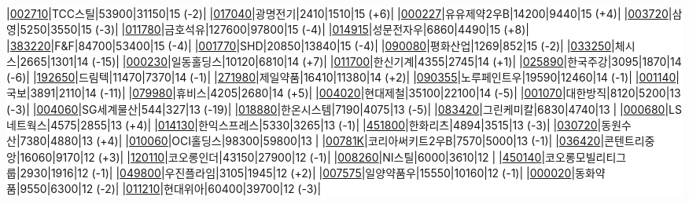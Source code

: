 |[002710](https://finance.daum.net/quotes/A002710)|TCC스틸|53900|31150|15 (-2)|
|[017040](https://finance.daum.net/quotes/A017040)|광명전기|2410|1510|15 (+6)|
|[000227](https://finance.daum.net/quotes/A000227)|유유제약2우B|14200|9440|15 (+4)|
|[003720](https://finance.daum.net/quotes/A003720)|삼영|5250|3550|15 (-3)|
|[011780](https://finance.daum.net/quotes/A011780)|금호석유|127600|97800|15 (-4)|
|[014915](https://finance.daum.net/quotes/A014915)|성문전자우|6860|4490|15 (+8)|
|[383220](https://finance.daum.net/quotes/A383220)|F&F|84700|53400|15 (-4)|
|[001770](https://finance.daum.net/quotes/A001770)|SHD|20850|13840|15 (-4)|
|[090080](https://finance.daum.net/quotes/A090080)|평화산업|1269|852|15 (-2)|
|[033250](https://finance.daum.net/quotes/A033250)|체시스|2665|1301|14 (-15)|
|[000230](https://finance.daum.net/quotes/A000230)|일동홀딩스|10120|6810|14 (+7)|
|[011700](https://finance.daum.net/quotes/A011700)|한신기계|4355|2745|14 (+1)|
|[025890](https://finance.daum.net/quotes/A025890)|한국주강|3095|1870|14 (-6)|
|[192650](https://finance.daum.net/quotes/A192650)|드림텍|11470|7370|14 (-1)|
|[271980](https://finance.daum.net/quotes/A271980)|제일약품|16410|11380|14 (+2)|
|[090355](https://finance.daum.net/quotes/A090355)|노루페인트우|19590|12460|14 (-1)|
|[001140](https://finance.daum.net/quotes/A001140)|국보|3891|2110|14 (-11)|
|[079980](https://finance.daum.net/quotes/A079980)|휴비스|4205|2680|14 (+5)|
|[004020](https://finance.daum.net/quotes/A004020)|현대제철|35100|22100|14 (-5)|
|[001070](https://finance.daum.net/quotes/A001070)|대한방직|8120|5200|13 (-3)|
|[004060](https://finance.daum.net/quotes/A004060)|SG세계물산|544|327|13 (-19)|
|[018880](https://finance.daum.net/quotes/A018880)|한온시스템|7190|4075|13 (-5)|
|[083420](https://finance.daum.net/quotes/A083420)|그린케미칼|6830|4740|13 |
|[000680](https://finance.daum.net/quotes/A000680)|LS네트웍스|4575|2855|13 (+4)|
|[014130](https://finance.daum.net/quotes/A014130)|한익스프레스|5330|3265|13 (-1)|
|[451800](https://finance.daum.net/quotes/A451800)|한화리츠|4894|3515|13 (-3)|
|[030720](https://finance.daum.net/quotes/A030720)|동원수산|7380|4880|13 (+4)|
|[010060](https://finance.daum.net/quotes/A010060)|OCI홀딩스|98300|59800|13 |
|[00781K](https://finance.daum.net/quotes/A00781K)|코리아써키트2우B|7570|5000|13 (-1)|
|[036420](https://finance.daum.net/quotes/A036420)|콘텐트리중앙|16060|9170|12 (+3)|
|[120110](https://finance.daum.net/quotes/A120110)|코오롱인더|43150|27900|12 (-1)|
|[008260](https://finance.daum.net/quotes/A008260)|NI스틸|6000|3610|12 |
|[450140](https://finance.daum.net/quotes/A450140)|코오롱모빌리티그룹|2930|1916|12 (-1)|
|[049800](https://finance.daum.net/quotes/A049800)|우진플라임|3105|1945|12 (+2)|
|[007575](https://finance.daum.net/quotes/A007575)|일양약품우|15550|10160|12 (-1)|
|[000020](https://finance.daum.net/quotes/A000020)|동화약품|9550|6300|12 (-2)|
|[011210](https://finance.daum.net/quotes/A011210)|현대위아|60400|39700|12 (-3)|
